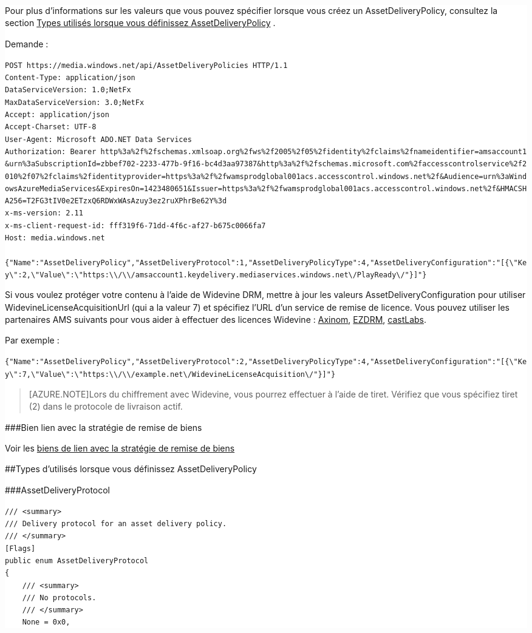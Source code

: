 Pour plus d’informations sur les valeurs que vous pouvez spécifier lorsque vous créez un AssetDeliveryPolicy, consultez la section [Types utilisés lorsque vous définissez AssetDeliveryPolicy](#types) .   


Demande :

    POST https://media.windows.net/api/AssetDeliveryPolicies HTTP/1.1
    Content-Type: application/json
    DataServiceVersion: 1.0;NetFx
    MaxDataServiceVersion: 3.0;NetFx
    Accept: application/json
    Accept-Charset: UTF-8
    User-Agent: Microsoft ADO.NET Data Services
    Authorization: Bearer http%3a%2f%2fschemas.xmlsoap.org%2fws%2f2005%2f05%2fidentity%2fclaims%2fnameidentifier=amsaccount1&urn%3aSubscriptionId=zbbef702-2233-477b-9f16-bc4d3aa97387&http%3a%2f%2fschemas.microsoft.com%2faccesscontrolservice%2f2010%2f07%2fclaims%2fidentityprovider=https%3a%2f%2fwamsprodglobal001acs.accesscontrol.windows.net%2f&Audience=urn%3aWindowsAzureMediaServices&ExpiresOn=1423480651&Issuer=https%3a%2f%2fwamsprodglobal001acs.accesscontrol.windows.net%2f&HMACSHA256=T2FG3tIV0e2ETzxQ6RDWxWAsAzuy3ez2ruXPhrBe62Y%3d
    x-ms-version: 2.11
    x-ms-client-request-id: fff319f6-71dd-4f6c-af27-b675c0066fa7
    Host: media.windows.net
    
    {"Name":"AssetDeliveryPolicy","AssetDeliveryProtocol":1,"AssetDeliveryPolicyType":4,"AssetDeliveryConfiguration":"[{\"Key\":2,\"Value\":\"https:\\/\\/amsaccount1.keydelivery.mediaservices.windows.net\/PlayReady\/"}]"}


Si vous voulez protéger votre contenu à l’aide de Widevine DRM, mettre à jour les valeurs AssetDeliveryConfiguration pour utiliser WidevineLicenseAcquisitionUrl (qui a la valeur 7) et spécifiez l’URL d’un service de remise de licence. Vous pouvez utiliser les partenaires AMS suivants pour vous aider à effectuer des licences Widevine : [Axinom](http://www.axinom.com/press/ibc-axinom-drm-6/), [EZDRM](http://ezdrm.com/), [castLabs](http://castlabs.com/company/partners/azure/).

Par exemple : 
 
    
    {"Name":"AssetDeliveryPolicy","AssetDeliveryProtocol":2,"AssetDeliveryPolicyType":4,"AssetDeliveryConfiguration":"[{\"Key\":7,\"Value\":\"https:\\/\\/example.net\/WidevineLicenseAcquisition\/"}]"}

>[AZURE.NOTE]Lors du chiffrement avec Widevine, vous pourrez effectuer à l’aide de tiret. Vérifiez que vous spécifiez tiret (2) dans le protocole de livraison actif.
  
###<a name="link-asset-with-asset-delivery-policy"></a>Bien lien avec la stratégie de remise de biens

Voir les [biens de lien avec la stratégie de remise de biens](#link_asset_with_asset_delivery_policy)


##<a id="types"></a>Types d’utilisés lorsque vous définissez AssetDeliveryPolicy

###<a name="assetdeliveryprotocol"></a>AssetDeliveryProtocol 

    /// <summary>
    /// Delivery protocol for an asset delivery policy.
    /// </summary>
    [Flags]
    public enum AssetDeliveryProtocol
    {
        /// <summary>
        /// No protocols.
        /// </summary>
        None = 0x0,
